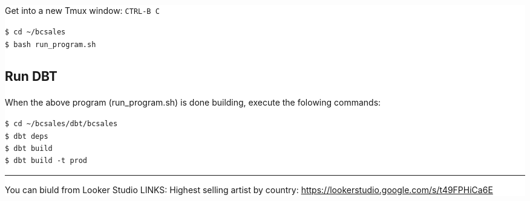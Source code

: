 Get into a new Tmux window:
`CTRL-B C`

```
$ cd ~/bcsales
$ bash run_program.sh
```

## Run DBT
When the above program (run_program.sh) is done building, execute the folowing commands:
```
$ cd ~/bcsales/dbt/bcsales
$ dbt deps
$ dbt build
$ dbt build -t prod
```

---

You can biuld from Looker Studio
LINKS:
Highest selling artist by country:
https://lookerstudio.google.com/s/t49FPHiCa6E
